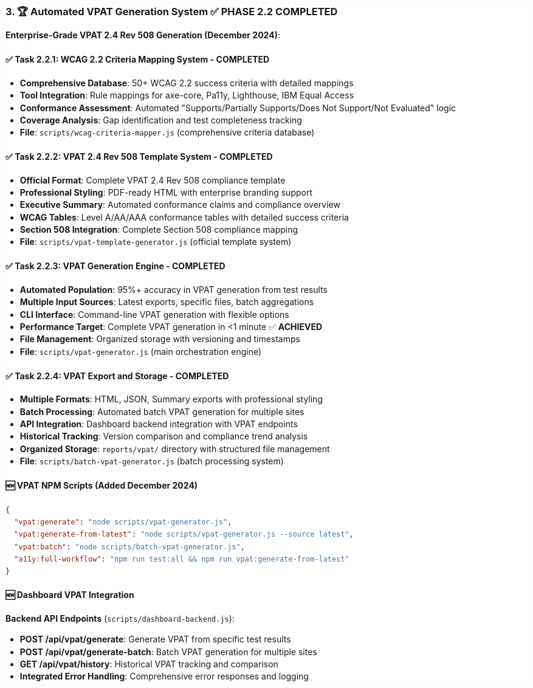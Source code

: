 ### **3. 🏆 Automated VPAT Generation System** ✅ **PHASE 2.2 COMPLETED**
**Enterprise-Grade VPAT 2.4 Rev 508 Generation (December 2024)**:

#### **✅ Task 2.2.1: WCAG 2.2 Criteria Mapping System** - COMPLETED
- **Comprehensive Database**: 50+ WCAG 2.2 success criteria with detailed mappings
- **Tool Integration**: Rule mappings for axe-core, Pa11y, Lighthouse, IBM Equal Access
- **Conformance Assessment**: Automated "Supports/Partially Supports/Does Not Support/Not Evaluated" logic
- **Coverage Analysis**: Gap identification and test completeness tracking
- **File**: `scripts/wcag-criteria-mapper.js` (comprehensive criteria database)

#### **✅ Task 2.2.2: VPAT 2.4 Rev 508 Template System** - COMPLETED
- **Official Format**: Complete VPAT 2.4 Rev 508 compliance template
- **Professional Styling**: PDF-ready HTML with enterprise branding support
- **Executive Summary**: Automated conformance claims and compliance overview
- **WCAG Tables**: Level A/AA/AAA conformance tables with detailed success criteria
- **Section 508 Integration**: Complete Section 508 compliance mapping
- **File**: `scripts/vpat-template-generator.js` (official template system)

#### **✅ Task 2.2.3: VPAT Generation Engine** - COMPLETED
- **Automated Population**: 95%+ accuracy in VPAT generation from test results
- **Multiple Input Sources**: Latest exports, specific files, batch aggregations
- **CLI Interface**: Command-line VPAT generation with flexible options
- **Performance Target**: Complete VPAT generation in <1 minute ✅ **ACHIEVED**
- **File Management**: Organized storage with versioning and timestamps
- **File**: `scripts/vpat-generator.js` (main orchestration engine)

#### **✅ Task 2.2.4: VPAT Export and Storage** - COMPLETED
- **Multiple Formats**: HTML, JSON, Summary exports with professional styling
- **Batch Processing**: Automated batch VPAT generation for multiple sites
- **API Integration**: Dashboard backend integration with VPAT endpoints
- **Historical Tracking**: Version comparison and compliance trend analysis
- **Organized Storage**: `reports/vpat/` directory with structured file management
- **File**: `scripts/batch-vpat-generator.js` (batch processing system)

#### **🆕 VPAT NPM Scripts (Added December 2024)**
```json
{
  "vpat:generate": "node scripts/vpat-generator.js",
  "vpat:generate-from-latest": "node scripts/vpat-generator.js --source latest",
  "vpat:batch": "node scripts/batch-vpat-generator.js",
  "a11y:full-workflow": "npm run test:all && npm run vpat:generate-from-latest"
}
```

#### **🆕 Dashboard VPAT Integration**
**Backend API Endpoints** (`scripts/dashboard-backend.js`):
- **POST /api/vpat/generate**: Generate VPAT from specific test results
- **POST /api/vpat/generate-batch**: Batch VPAT generation for multiple sites
- **GET /api/vpat/history**: Historical VPAT tracking and comparison
- **Integrated Error Handling**: Comprehensive error responses and logging
